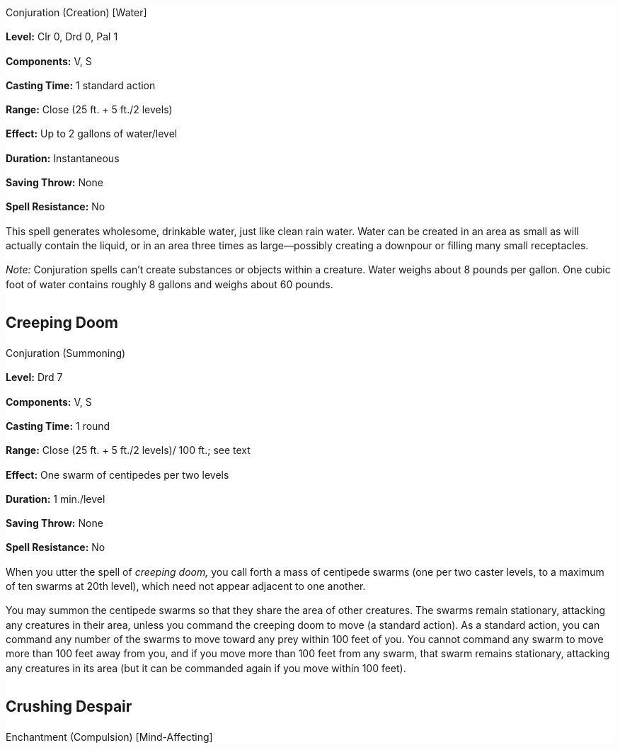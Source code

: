 Conjuration (Creation) \[Water\]

**Level:** Clr 0, Drd 0, Pal 1

**Components:** V, S

**Casting Time:** 1 standard action

**Range:** Close (25 ft. + 5 ft./2 levels)

**Effect:** Up to 2 gallons of water/level

**Duration:** Instantaneous

**Saving Throw:** None

**Spell Resistance:** No

This spell generates wholesome, drinkable water, just like clean rain water. Water can be created in an area as small as will actually contain the liquid, or in an area three times as large—possibly creating a downpour or filling many small receptacles.

_Note:_ Conjuration spells can’t create substances or objects within a creature. Water weighs about 8 pounds per gallon. One cubic foot of water contains roughly 8 gallons and weighs about 60 pounds.

## Creeping Doom

Conjuration (Summoning)

**Level:** Drd 7

**Components:** V, S

**Casting Time:** 1 round

**Range:** Close (25 ft. + 5 ft./2 levels)/ 100 ft.; see text

**Effect:** One swarm of centipedes per two levels

**Duration:** 1 min./level

**Saving Throw:** None

**Spell Resistance:** No

When you utter the spell of _creeping doom,_ you call forth a mass of centipede swarms (one per two caster levels, to a maximum of ten swarms at 20th level), which need not appear adjacent to one another.

You may summon the centipede swarms so that they share the area of other creatures. The swarms remain stationary, attacking any creatures in their area, unless you command the creeping doom to move (a standard action). As a standard action, you can command any number of the swarms to move toward any prey within 100 feet of you. You cannot command any swarm to move more than 100 feet away from you, and if you move more than 100 feet from any swarm, that swarm remains stationary, attacking any creatures in its area (but it can be commanded again if you move within 100 feet).

## Crushing Despair

Enchantment (Compulsion) \[Mind-Affecting\]
